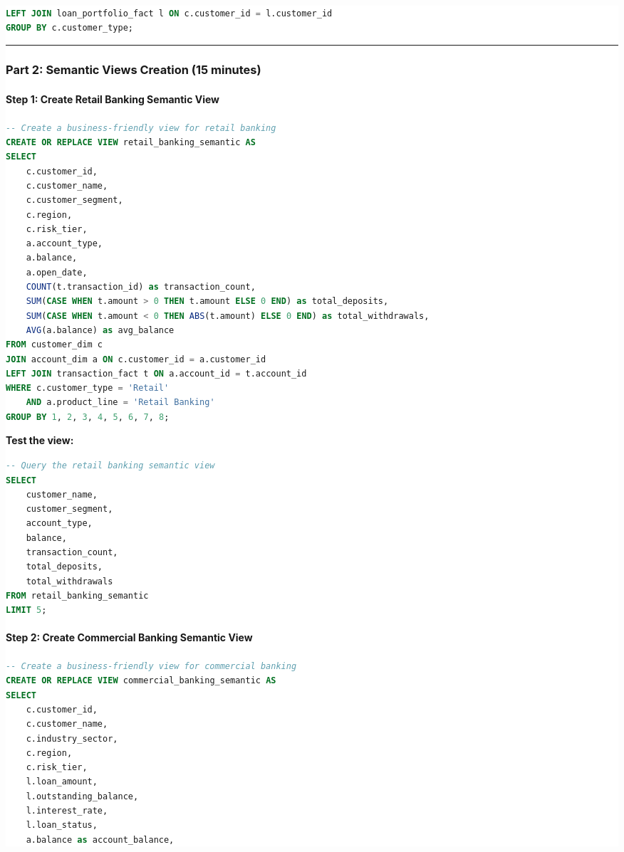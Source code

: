 ```sql
LEFT JOIN loan_portfolio_fact l ON c.customer_id = l.customer_id
GROUP BY c.customer_type;
```

---

### Part 2: Semantic Views Creation (15 minutes)

#### Step 1: Create Retail Banking Semantic View

```sql
-- Create a business-friendly view for retail banking
CREATE OR REPLACE VIEW retail_banking_semantic AS
SELECT 
    c.customer_id,
    c.customer_name,
    c.customer_segment,
    c.region,
    c.risk_tier,
    a.account_type,
    a.balance,
    a.open_date,
    COUNT(t.transaction_id) as transaction_count,
    SUM(CASE WHEN t.amount > 0 THEN t.amount ELSE 0 END) as total_deposits,
    SUM(CASE WHEN t.amount < 0 THEN ABS(t.amount) ELSE 0 END) as total_withdrawals,
    AVG(a.balance) as avg_balance
FROM customer_dim c
JOIN account_dim a ON c.customer_id = a.customer_id
LEFT JOIN transaction_fact t ON a.account_id = t.account_id
WHERE c.customer_type = 'Retail'
    AND a.product_line = 'Retail Banking'
GROUP BY 1, 2, 3, 4, 5, 6, 7, 8;
```

**Test the view:**
```sql
-- Query the retail banking semantic view
SELECT 
    customer_name,
    customer_segment,
    account_type,
    balance,
    transaction_count,
    total_deposits,
    total_withdrawals
FROM retail_banking_semantic
LIMIT 5;
```

#### Step 2: Create Commercial Banking Semantic View

```sql
-- Create a business-friendly view for commercial banking
CREATE OR REPLACE VIEW commercial_banking_semantic AS
SELECT 
    c.customer_id,
    c.customer_name,
    c.industry_sector,
    c.region,
    c.risk_tier,
    l.loan_amount,
    l.outstanding_balance,
    l.interest_rate,
    l.loan_status,
    a.balance as account_balance,
```